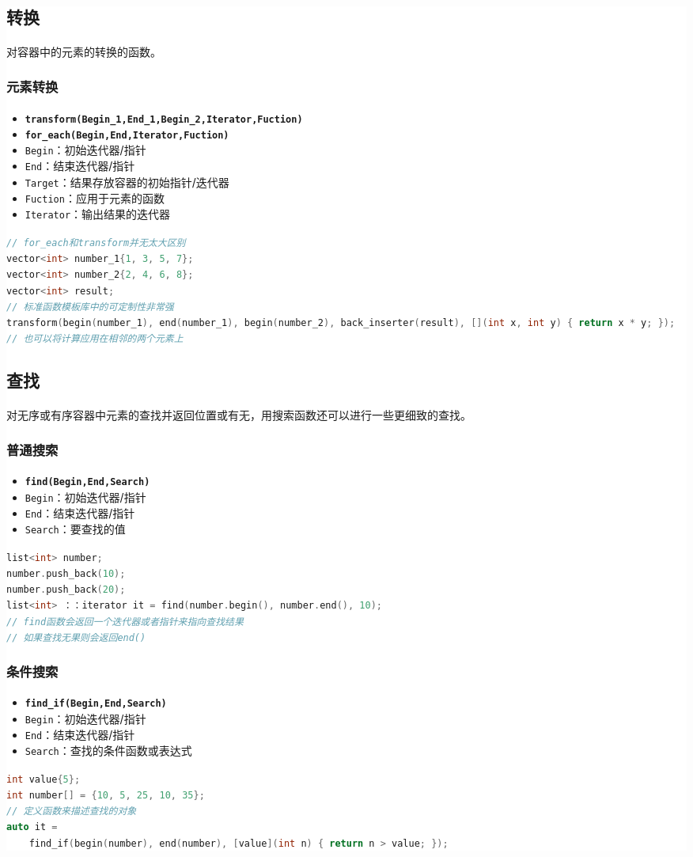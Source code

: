 ## 转换

对容器中的元素的转换的函数。

### 元素转换

-   **`transform(Begin_1,End_1,Begin_2,Iterator,Fuction)`**
-   **`for_each(Begin,End,Iterator,Fuction)`**
-   `Begin`：初始迭代器/指针
-   `End`：结束迭代器/指针
-   `Target`：结果存放容器的初始指针/迭代器
-   `Fuction`：应用于元素的函数
-   `Iterator`：输出结果的迭代器

```c++
// for_each和transform并无太大区别
vector<int> number_1{1, 3, 5, 7};
vector<int> number_2{2, 4, 6, 8};
vector<int> result;
// 标准函数模板库中的可定制性非常强
transform(begin(number_1), end(number_1), begin(number_2), back_inserter(result), [](int x, int y) { return x * y; });
// 也可以将计算应用在相邻的两个元素上
```

## 查找

对无序或有序容器中元素的查找并返回位置或有无，用搜索函数还可以进行一些更细致的查找。

### 普通搜索

-   **`find(Begin,End,Search)`**
-   `Begin`：初始迭代器/指针
-   `End`：结束迭代器/指针
-   `Search`：要查找的值

```c++
list<int> number;
number.push_back(10);
number.push_back(20);
list<int> ：：iterator it = find(number.begin(), number.end(), 10);
// find函数会返回一个迭代器或者指针来指向查找结果
// 如果查找无果则会返回end()
```

### 条件搜索

-   **`find_if(Begin,End,Search)`**
-   `Begin`：初始迭代器/指针
-   `End`：结束迭代器/指针
-   `Search`：查找的条件函数或表达式

```c++
int value{5};
int number[] = {10, 5, 25, 10, 35};
// 定义函数来描述查找的对象
auto it =
    find_if(begin(number), end(number), [value](int n) { return n > value; });
```
